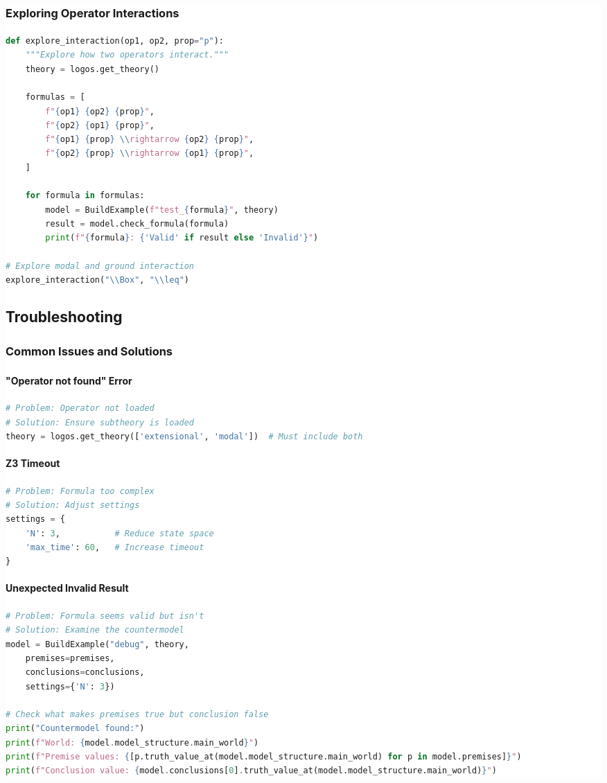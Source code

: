 ### Exploring Operator Interactions

```python
def explore_interaction(op1, op2, prop="p"):
    """Explore how two operators interact."""
    theory = logos.get_theory()
    
    formulas = [
        f"{op1} {op2} {prop}",
        f"{op2} {op1} {prop}",
        f"{op1} {prop} \\rightarrow {op2} {prop}",
        f"{op2} {prop} \\rightarrow {op1} {prop}",
    ]
    
    for formula in formulas:
        model = BuildExample(f"test_{formula}", theory)
        result = model.check_formula(formula)
        print(f"{formula}: {'Valid' if result else 'Invalid'}")

# Explore modal and ground interaction
explore_interaction("\\Box", "\\leq")
```

## Troubleshooting

### Common Issues and Solutions

#### "Operator not found" Error
```python
# Problem: Operator not loaded
# Solution: Ensure subtheory is loaded
theory = logos.get_theory(['extensional', 'modal'])  # Must include both
```

#### Z3 Timeout
```python
# Problem: Formula too complex
# Solution: Adjust settings
settings = {
    'N': 3,           # Reduce state space
    'max_time': 60,   # Increase timeout
}
```

#### Unexpected Invalid Result
```python
# Problem: Formula seems valid but isn't
# Solution: Examine the countermodel
model = BuildExample("debug", theory,
    premises=premises,
    conclusions=conclusions,
    settings={'N': 3})

# Check what makes premises true but conclusion false
print("Countermodel found:")
print(f"World: {model.model_structure.main_world}")
print(f"Premise values: {[p.truth_value_at(model.model_structure.main_world) for p in model.premises]}")
print(f"Conclusion value: {model.conclusions[0].truth_value_at(model.model_structure.main_world)}")
```
